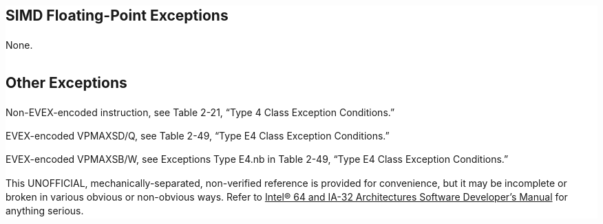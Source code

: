 ## SIMD Floating-Point Exceptions

None.

## Other Exceptions

Non-EVEX-encoded instruction, see Table 2-21, “Type 4 Class Exception Conditions.”

EVEX-encoded VPMAXSD/Q, see Table 2-49, “Type E4 Class Exception Conditions.”

EVEX-encoded VPMAXSB/W, see Exceptions Type E4.nb in Table 2-49, “Type E4 Class Exception Conditions.”

This UNOFFICIAL, mechanically-separated, non-verified reference is provided for convenience, but it may be
incomplete or broken in various obvious or non-obvious
ways. Refer to [Intel® 64 and IA-32 Architectures Software Developer’s Manual](https://software.intel.com/en-us/download/intel-64-and-ia-32-architectures-sdm-combined-volumes-1-2a-2b-2c-2d-3a-3b-3c-3d-and-4) for anything serious.
